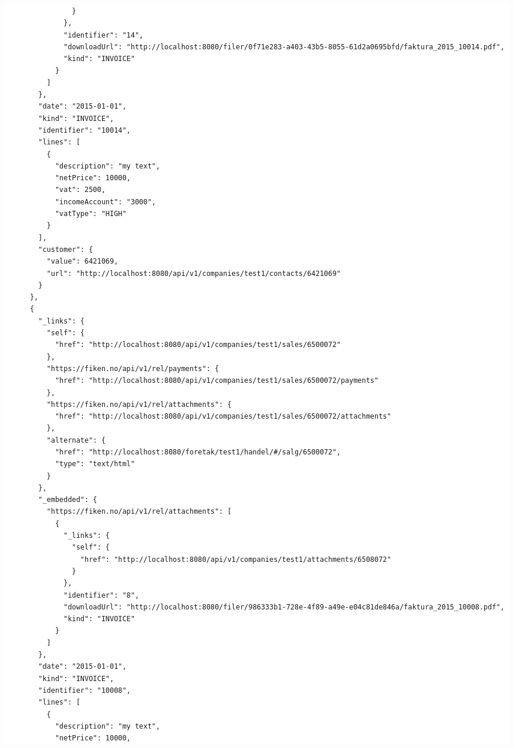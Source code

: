                     }
                  },
                  "identifier": "14",
                  "downloadUrl": "http://localhost:8080/filer/0f71e283-a403-43b5-8055-61d2a0695bfd/faktura_2015_10014.pdf",
                  "kind": "INVOICE"
                }
              ]
            },
            "date": "2015-01-01",
            "kind": "INVOICE",
            "identifier": "10014",
            "lines": [
              {
                "description": "my text",
                "netPrice": 10000,
                "vat": 2500,
                "incomeAccount": "3000",
                "vatType": "HIGH"
              }
            ],
            "customer": {
              "value": 6421069,
              "url": "http://localhost:8080/api/v1/companies/test1/contacts/6421069"
            }
          },
          {
            "_links": {
              "self": {
                "href": "http://localhost:8080/api/v1/companies/test1/sales/6500072"
              },
              "https://fiken.no/api/v1/rel/payments": {
                "href": "http://localhost:8080/api/v1/companies/test1/sales/6500072/payments"
              },
              "https://fiken.no/api/v1/rel/attachments": {
                "href": "http://localhost:8080/api/v1/companies/test1/sales/6500072/attachments"
              },
              "alternate": {
                "href": "http://localhost:8080/foretak/test1/handel/#/salg/6500072",
                "type": "text/html"
              }
            },
            "_embedded": {
              "https://fiken.no/api/v1/rel/attachments": [
                {
                  "_links": {
                    "self": {
                      "href": "http://localhost:8080/api/v1/companies/test1/attachments/6508072"
                    }
                  },
                  "identifier": "8",
                  "downloadUrl": "http://localhost:8080/filer/986333b1-728e-4f89-a49e-e04c81de846a/faktura_2015_10008.pdf",
                  "kind": "INVOICE"
                }
              ]
            },
            "date": "2015-01-01",
            "kind": "INVOICE",
            "identifier": "10008",
            "lines": [
              {
                "description": "my text",
                "netPrice": 10000,